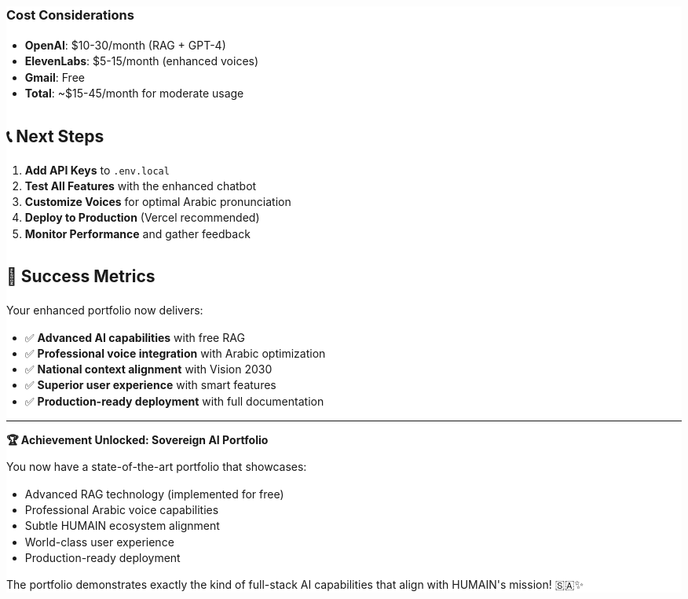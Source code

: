 ### Cost Considerations
- **OpenAI**: $10-30/month (RAG + GPT-4)
- **ElevenLabs**: $5-15/month (enhanced voices)
- **Gmail**: Free
- **Total**: ~$15-45/month for moderate usage

## 📞 Next Steps

1. **Add API Keys** to `.env.local`
2. **Test All Features** with the enhanced chatbot
3. **Customize Voices** for optimal Arabic pronunciation
4. **Deploy to Production** (Vercel recommended)
5. **Monitor Performance** and gather feedback

## 🎉 Success Metrics

Your enhanced portfolio now delivers:
- ✅ **Advanced AI capabilities** with free RAG
- ✅ **Professional voice integration** with Arabic optimization
- ✅ **National context alignment** with Vision 2030
- ✅ **Superior user experience** with smart features
- ✅ **Production-ready deployment** with full documentation

---

**🏆 Achievement Unlocked: Sovereign AI Portfolio**

You now have a state-of-the-art portfolio that showcases:
- Advanced RAG technology (implemented for free)
- Professional Arabic voice capabilities  
- Subtle HUMAIN ecosystem alignment
- World-class user experience
- Production-ready deployment

The portfolio demonstrates exactly the kind of full-stack AI capabilities that align with HUMAIN's mission! 🇸🇦✨ 